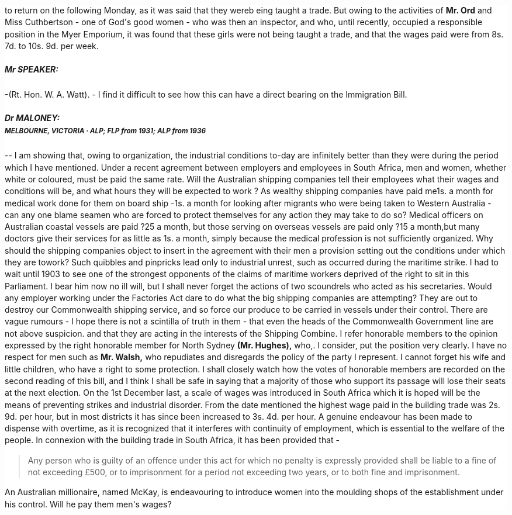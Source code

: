to return on the following Monday, as it was said that they wereb eing taught a trade. But owing to the activities of  **Mr. Ord**  and Miss Cuthbertson - one of God's good women - who was then an inspector, and who, until recently, occupied a responsible position in the Myer Emporium, it was found that these girls were not being taught a trade, and that the wages paid were from 8s. 7d. to 10s. 9d. per week. 

##### Mr SPEAKER:

-(Rt.  Hon.  W. A. Watt).  - I find it difficult to see how this can have a direct bearing on the Immigration Bill. 

##### Dr MALONEY:<br><small class="text-muted">MELBOURNE, VICTORIA &middot; ALP; FLP from 1931; ALP from 1936</small>

-- I am showing that, owing to organization, the industrial conditions to-day are infinitely better than they were during the period which I have mentioned. Under a recent agreement between employers and employees in South Africa, men and women, whether white or coloured, must be paid the same rate. Will the Australian shipping companies tell their employees what their wages and conditions will be, and what hours they will be expected to work ? As wealthy shipping companies have paid me1s. a month for medical work done for them on board ship -1s. a month for looking after migrants  who  were being taken to Western Australia - can any one blame seamen who are forced to protect themselves for any action they may take to do so? Medical officers on Australian coastal vessels are paid ?25 a month, but those serving on overseas vessels are paid only ?15 a month,but many doctors give their services for as little as 1s. a month, simply because the medical profession is not sufficiently organized. Why should the shipping companies object to insert  in  the agreement with their men a provision setting out the conditions under which they are towork? Such quibbles and pinpricks lead only to industrial unrest, such as occurred during the maritime strike. I had to wait until 1903 to see one of the strongest opponents of the claims of maritime workers deprived of the right to sit in this Parliament. I bear him now no ill  will,  but I shall never forget the actions of  two  scoundrels who acted as his secretaries. Would any employer working under the Factories Act  dare  to do what the big shipping companies are attempting? They are out to destroy our Commonwealth shipping service, and so force our produce to be carried in vessels under their control. There are vague rumours - I hope there is not a scintilla of truth in them - that even the heads of the Commonwealth Government line are not above suspicion. and that they are acting in the interests of the Shipping Combine. I refer honorable members to the opinion expressed by the right honorable member for North Sydney  **(Mr. Hughes),**  who,. I consider, put the position very clearly. I have no respect for men such as  **Mr. Walsh,**  who repudiates and disregards the policy of the party I represent. I cannot forget his wife and little children, who have a right to some protection. I shall closely watch how the votes of honorable members are recorded on the second reading of this bill, and I think I shall be safe in saying that a majority of those who support its passage will lose their seats at the next election. On the 1st December last, a scale of wages was introduced in South Africa which it is hoped will be the means of preventing strikes and industrial disorder. From the date mentioned the highest wage paid in the building trade was 2s. 9d. per hour, but in most districts it has since been increased to 3s. 4d. per hour. A genuine endeavour has been made to dispense with overtime, as it is recognized that it interferes with continuity of employment, which is essential to the welfare of the people. In connexion with the building trade in South Africa, it has been provided that - 

  >Any person who is guilty of an offence under this act for which no penalty is expressly provided shall be liable to a fine of not exceeding £500, or to imprisonment for a period not exceeding two years, or to both fine and imprisonment. 

An Australian millionaire, named McKay, is endeavouring to introduce women into the moulding shops of the establishment under his control. Will he pay them men's wages? 
